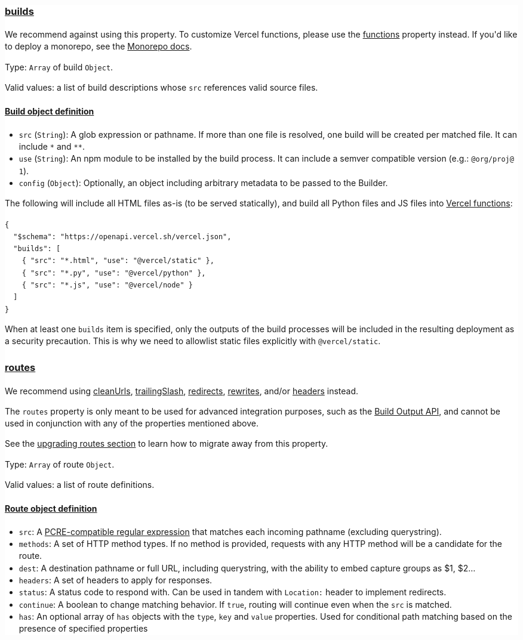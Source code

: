 ### [builds](#builds)

We recommend against using this property. To customize Vercel functions, please use the [functions](#functions) property instead. If you'd like to deploy a monorepo, see the [Monorepo docs](/docs/monorepos).

Type: `Array` of build `Object`.

Valid values: a list of build descriptions whose `src` references valid source files.

#### [Build object definition](#build-object-definition)

*   `src` (`String`): A glob expression or pathname. If more than one file is resolved, one build will be created per matched file. It can include `*` and `**`.
*   `use` (`String`): An npm module to be installed by the build process. It can include a semver compatible version (e.g.: `@org/proj@1`).
*   `config` (`Object`): Optionally, an object including arbitrary metadata to be passed to the Builder.

The following will include all HTML files as-is (to be served statically), and build all Python files and JS files into [Vercel functions](/docs/functions):

```
{
  "$schema": "https://openapi.vercel.sh/vercel.json",
  "builds": [
    { "src": "*.html", "use": "@vercel/static" },
    { "src": "*.py", "use": "@vercel/python" },
    { "src": "*.js", "use": "@vercel/node" }
  ]
}
```

When at least one `builds` item is specified, only the outputs of the build processes will be included in the resulting deployment as a security precaution. This is why we need to allowlist static files explicitly with `@vercel/static`.

### [routes](#routes)

We recommend using [cleanUrls](#cleanurls), [trailingSlash](#trailingslash), [redirects](#redirects), [rewrites](#rewrites), and/or [headers](#headers) instead.

The `routes` property is only meant to be used for advanced integration purposes, such as the [Build Output API](/docs/build-output-api/v3), and cannot be used in conjunction with any of the properties mentioned above.

See the [upgrading routes section](#upgrading-legacy-routes) to learn how to migrate away from this property.

Type: `Array` of route `Object`.

Valid values: a list of route definitions.

#### [Route object definition](#route-object-definition)

*   `src`: A [PCRE-compatible regular expression](https://www.pcre.org/original/doc/html/pcrepattern.html) that matches each incoming pathname (excluding querystring).
*   `methods`: A set of HTTP method types. If no method is provided, requests with any HTTP method will be a candidate for the route.
*   `dest`: A destination pathname or full URL, including querystring, with the ability to embed capture groups as $1, $2…
*   `headers`: A set of headers to apply for responses.
*   `status`: A status code to respond with. Can be used in tandem with `Location:` header to implement redirects.
*   `continue`: A boolean to change matching behavior. If `true`, routing will continue even when the `src` is matched.
*   `has`: An optional array of `has` objects with the `type`, `key` and `value` properties. Used for conditional path matching based on the presence of specified properties